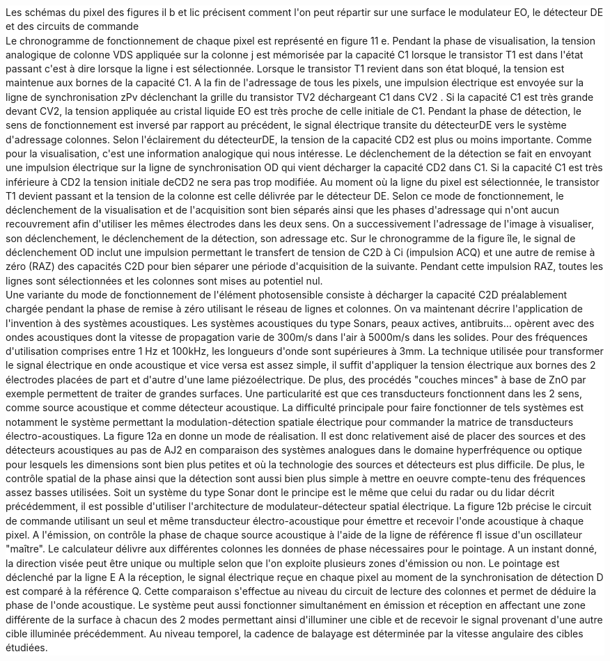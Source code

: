  Les schémas du pixel des figures il b et lic précisent comment l'on peut répartir sur une surface le modulateur EO, le détecteur DE et des circuits de commande  
 Le chronogramme de fonctionnement de chaque pixel est représenté en figure 11 e. 
 Pendant la phase de visualisation, la tension analogique de colonne VDS appliquée sur la colonne j est mémorisée par la capacité C1 lorsque le transistor T1 est dans l'état passant c'est à dire lorsque la ligne i est sélectionnée. Lorsque le transistor T1 revient dans son état bloqué, la tension est maintenue aux bornes de la capacité C1. A la fin de l'adressage de tous les pixels, une impulsion électrique est envoyée sur la ligne de synchronisation zPv déclenchant la grille du transistor TV2 déchargeant C1 dans CV2 . Si la capacité C1 est très grande devant CV2, la tension appliquée au cristal liquide EO est très proche de celle initiale de C1.
 Pendant la phase de détection, le sens de fonctionnement est inversé par rapport au précédent, le signal électrique transite du détecteurDE vers le système d'adressage colonnes. Selon l'éclairement du détecteurDE, la tension de la capacité CD2 est plus ou moins importante. Comme pour la visualisation, c'est une information analogique qui nous intéresse. Le déclenchement de la détection se fait en envoyant une impulsion électrique sur la ligne de synchronisation OD qui vient décharger la capacité CD2 dans C1. Si la capacité C1 est très inférieure à CD2 la tension initiale deCD2 ne sera pas trop modifiée. Au moment où la ligne du pixel est sélectionnée, le transistor T1 devient passant et la tension de la colonne est celle délivrée par le détecteur DE.
 Selon ce mode de fonctionnement, le déclenchement de la visualisation et de l'acquisition sont bien séparés ainsi que les phases d'adressage qui n'ont aucun recouvrement afin d'utiliser les mêmes électrodes dans les deux sens. On a successivement l'adressage de l'image à visualiser, son déclenchement, le déclenchement de la détection, son adressage etc. Sur le chronogramme de la figure île, le signal de déclenchement OD inclut une impulsion permettant le transfert de tension de C2D à Ci (impulsion ACQ) et une autre de remise à zéro (RAZ) des capacités C2D pour bien séparer une période d'acquisition de la suivante.
Pendant cette impulsion RAZ, toutes les lignes sont sélectionnées et les colonnes sont mises au potentiel nul.  
 Une variante du mode de fonctionnement de l'élément photosensible consiste à décharger la capacité C2D préalablement chargée pendant la phase de remise à zéro utilisant le réseau de lignes et colonnes.
 On va maintenant décrire l'application de l'invention à des systèmes acoustiques.
 Les systèmes acoustiques du type Sonars, peaux actives, antibruits... opèrent avec des ondes acoustiques dont la vitesse de propagation varie de 300m/s dans l'air à 5000m/s dans les solides. Pour des fréquences d'utilisation comprises entre 1 Hz et 100kHz, les longueurs d'onde sont supérieures à 3mm. La technique utilisée pour transformer le signal électrique en onde acoustique et vice versa est assez simple, il suffit d'appliquer la tension électrique aux bornes des 2 électrodes placées de part et d'autre d'une lame piézoélectrique. De plus, des procédés "couches minces" à base de ZnO par exemple permettent de traiter de grandes surfaces. Une particularité est que ces transducteurs fonctionnent dans les 2 sens, comme source acoustique et comme détecteur acoustique.
 La difficulté principale pour faire fonctionner de tels systèmes est notamment le système permettant la modulation-détection spatiale électrique pour commander la matrice de transducteurs électro-acoustiques. La figure 12a en donne un mode de réalisation.
 II est donc relativement aisé de placer des sources et des détecteurs acoustiques au pas de AJ2 en comparaison des systèmes analogues dans le domaine hyperfréquence ou optique pour lesquels les dimensions sont bien plus petites et où la technologie des sources et détecteurs est plus difficile. De plus, le contrôle spatial de la phase ainsi que la détection sont aussi bien plus simple à mettre en oeuvre compte-tenu des fréquences assez basses utilisées.
 Soit un système du type Sonar dont le principe est le même que celui du radar ou du lidar décrit précédemment, il est possible d'utiliser l'architecture de modulateur-détecteur spatial électrique. La figure 12b précise le circuit de commande utilisant un seul et même transducteur électro-acoustique pour émettre et recevoir l'onde acoustique à chaque pixel.
 A l'émission, on contrôle la phase de chaque source acoustique à l'aide de la ligne de référence fl issue d'un oscillateur "maître". Le  calculateur délivre aux différentes colonnes les données de phase nécessaires pour le pointage. A un instant donné, la direction visée peut être unique ou multiple selon que l'on exploite plusieurs zones d'émission ou non. Le pointage est déclenché par la ligne E  A la réception, le signal électrique reçue en chaque pixel au moment de la synchronisation de détection D est comparé à la référence Q. Cette comparaison s'effectue au niveau du circuit de lecture des colonnes et permet de déduire la phase de l'onde acoustique.
 Le système peut aussi fonctionner simultanément en émission et réception en affectant une zone différente de la surface à chacun des 2 modes permettant ainsi d'illuminer une cible et de recevoir le signal provenant d'une autre cible illuminée précédemment. Au niveau temporel, la cadence de balayage est déterminée par la vitesse angulaire des cibles étudiées.